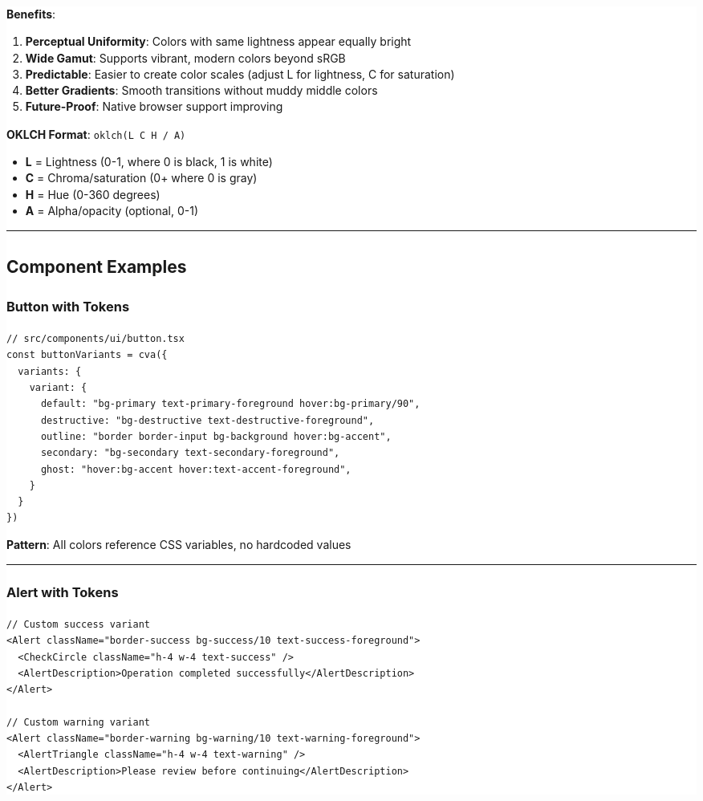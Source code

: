 **Benefits**:
1. **Perceptual Uniformity**: Colors with same lightness appear equally bright
2. **Wide Gamut**: Supports vibrant, modern colors beyond sRGB
3. **Predictable**: Easier to create color scales (adjust L for lightness, C for saturation)
4. **Better Gradients**: Smooth transitions without muddy middle colors
5. **Future-Proof**: Native browser support improving

**OKLCH Format**: `oklch(L C H / A)`
- **L** = Lightness (0-1, where 0 is black, 1 is white)
- **C** = Chroma/saturation (0+ where 0 is gray)
- **H** = Hue (0-360 degrees)
- **A** = Alpha/opacity (optional, 0-1)

---

## Component Examples

### Button with Tokens

```tsx
// src/components/ui/button.tsx
const buttonVariants = cva({
  variants: {
    variant: {
      default: "bg-primary text-primary-foreground hover:bg-primary/90",
      destructive: "bg-destructive text-destructive-foreground",
      outline: "border border-input bg-background hover:bg-accent",
      secondary: "bg-secondary text-secondary-foreground",
      ghost: "hover:bg-accent hover:text-accent-foreground",
    }
  }
})
```

**Pattern**: All colors reference CSS variables, no hardcoded values

---

### Alert with Tokens

```tsx
// Custom success variant
<Alert className="border-success bg-success/10 text-success-foreground">
  <CheckCircle className="h-4 w-4 text-success" />
  <AlertDescription>Operation completed successfully</AlertDescription>
</Alert>

// Custom warning variant
<Alert className="border-warning bg-warning/10 text-warning-foreground">
  <AlertTriangle className="h-4 w-4 text-warning" />
  <AlertDescription>Please review before continuing</AlertDescription>
</Alert>
```
